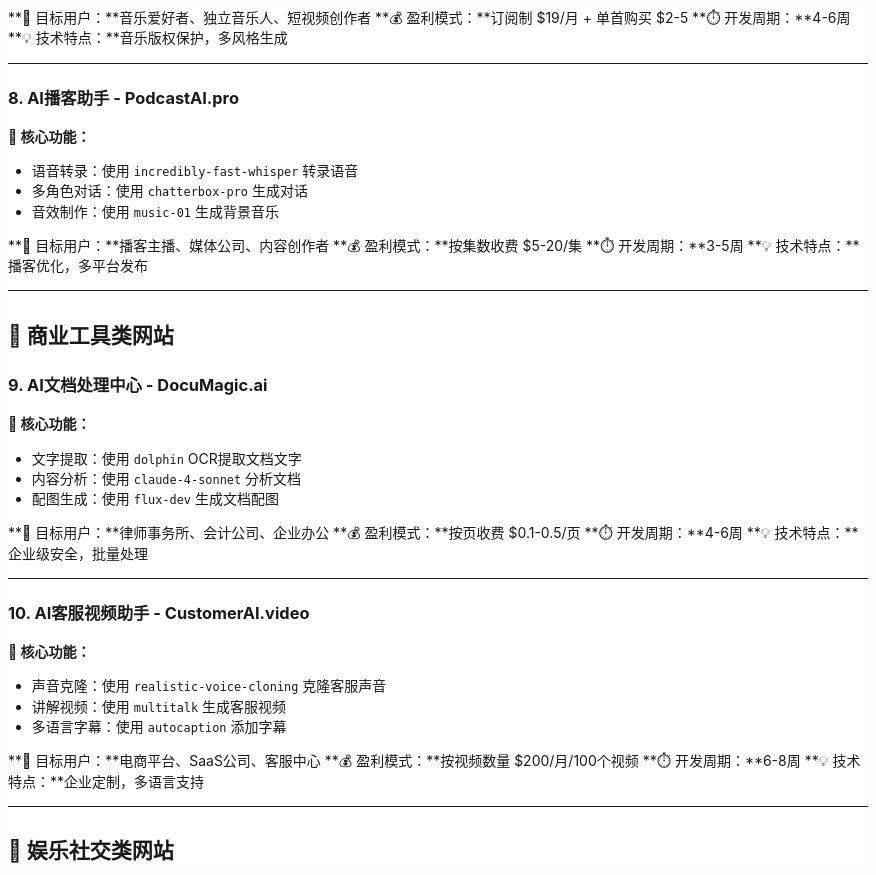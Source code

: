 **👥 目标用户：**音乐爱好者、独立音乐人、短视频创作者
**💰 盈利模式：**订阅制 $19/月 + 单首购买 $2-5
**⏱️ 开发周期：**4-6周
**💡 技术特点：**音乐版权保护，多风格生成

---

### **8. AI播客助手** - PodcastAI.pro

**🎯 核心功能：**
- 语音转录：使用 `incredibly-fast-whisper` 转录语音
- 多角色对话：使用 `chatterbox-pro` 生成对话
- 音效制作：使用 `music-01` 生成背景音乐

**👥 目标用户：**播客主播、媒体公司、内容创作者
**💰 盈利模式：**按集数收费 $5-20/集
**⏱️ 开发周期：**3-5周
**💡 技术特点：**播客优化，多平台发布

---

## 🏢 **商业工具类网站**

### **9. AI文档处理中心** - DocuMagic.ai

**🎯 核心功能：**
- 文字提取：使用 `dolphin` OCR提取文档文字
- 内容分析：使用 `claude-4-sonnet` 分析文档
- 配图生成：使用 `flux-dev` 生成文档配图

**👥 目标用户：**律师事务所、会计公司、企业办公
**💰 盈利模式：**按页收费 $0.1-0.5/页
**⏱️ 开发周期：**4-6周
**💡 技术特点：**企业级安全，批量处理

---

### **10. AI客服视频助手** - CustomerAI.video

**🎯 核心功能：**
- 声音克隆：使用 `realistic-voice-cloning` 克隆客服声音
- 讲解视频：使用 `multitalk` 生成客服视频
- 多语言字幕：使用 `autocaption` 添加字幕

**👥 目标用户：**电商平台、SaaS公司、客服中心
**💰 盈利模式：**按视频数量 $200/月/100个视频
**⏱️ 开发周期：**6-8周
**💡 技术特点：**企业定制，多语言支持

---

## 🎯 **娱乐社交类网站**
